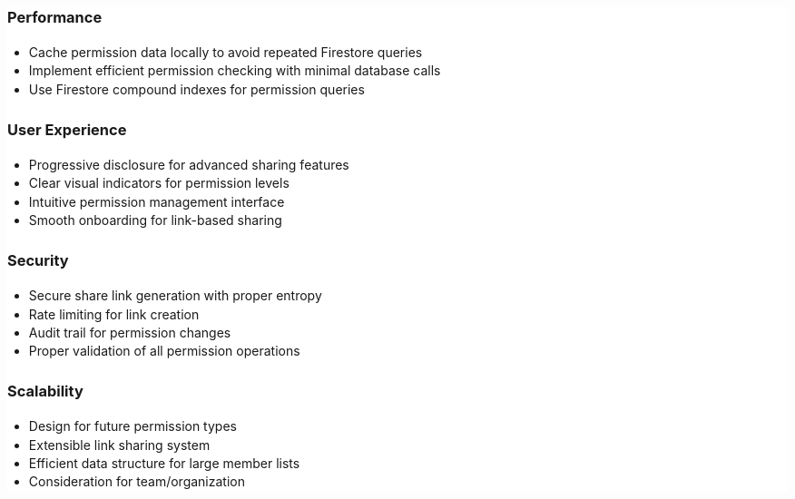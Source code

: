 ### Performance

- Cache permission data locally to avoid repeated Firestore queries
- Implement efficient permission checking with minimal database calls
- Use Firestore compound indexes for permission queries

### User Experience

- Progressive disclosure for advanced sharing features
- Clear visual indicators for permission levels
- Intuitive permission management interface
- Smooth onboarding for link-based sharing

### Security

- Secure share link generation with proper entropy
- Rate limiting for link creation
- Audit trail for permission changes
- Proper validation of all permission operations

### Scalability

- Design for future permission types
- Extensible link sharing system
- Efficient data structure for large member lists
- Consideration for team/organization
